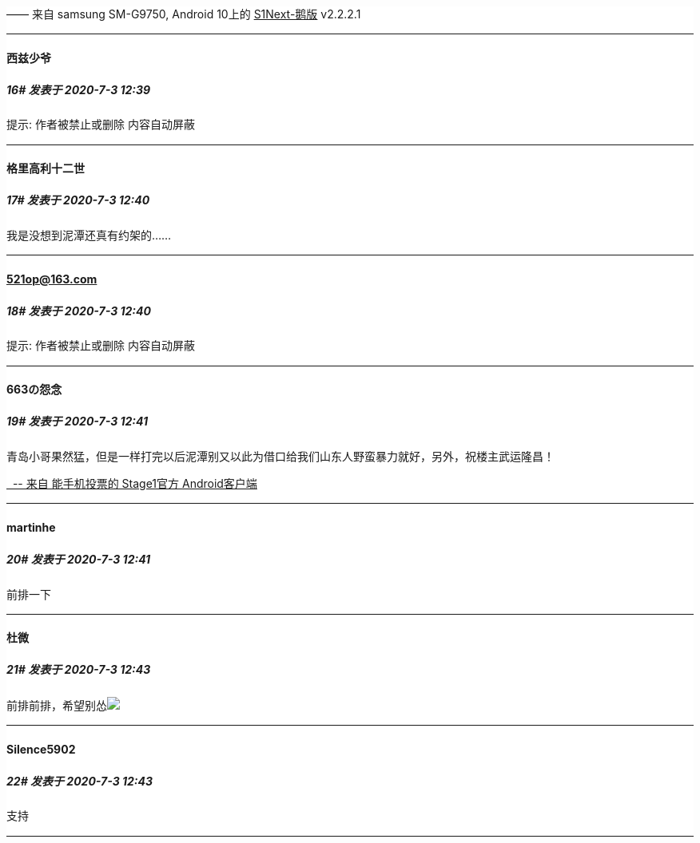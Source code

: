 —— 来自 samsung SM-G9750, Android 10上的 [S1Next-鹅版](https://github.com/ykrank/S1-Next/releases) v2.2.2.1

*****

####  西兹少爷  
##### 16#       发表于 2020-7-3 12:39

提示: 作者被禁止或删除 内容自动屏蔽

*****

####  格里高利十二世  
##### 17#       发表于 2020-7-3 12:40

我是没想到泥潭还真有约架的……

*****

####  521op@163.com  
##### 18#       发表于 2020-7-3 12:40

提示: 作者被禁止或删除 内容自动屏蔽

*****

####  663の怨念  
##### 19#       发表于 2020-7-3 12:41

青岛小哥果然猛，但是一样打完以后泥潭别又以此为借口给我们山东人野蛮暴力就好，另外，祝楼主武运隆昌！

[  -- 来自 能手机投票的 Stage1官方 Android客户端](https://www.coolapk.com/apk/140634)

*****

####  martinhe  
##### 20#       发表于 2020-7-3 12:41

前排一下

*****

####  杜微  
##### 21#       发表于 2020-7-3 12:43

前排前排，希望别怂<img src="https://static.saraba1st.com/image/smiley/face2017/067.png" referrerpolicy="no-referrer">

*****

####  Silence5902  
##### 22#       发表于 2020-7-3 12:43

支持

*****

